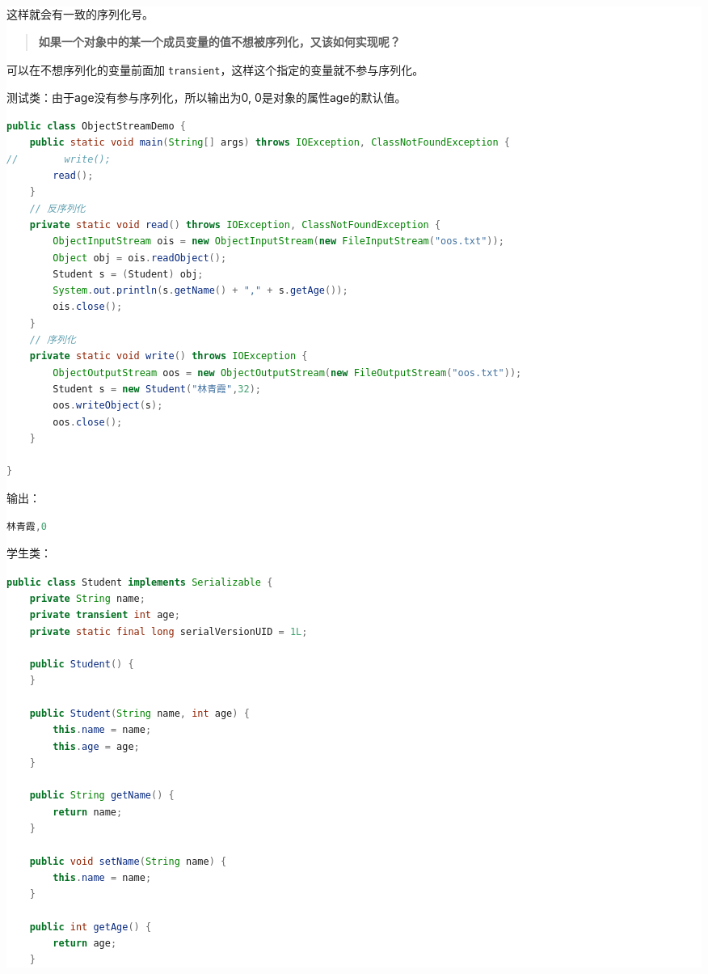 这样就会有一致的序列化号。



> **如果一个对象中的某一个成员变量的值不想被序列化，又该如何实现呢？**

可以在不想序列化的变量前面加 `transient`，这样这个指定的变量就不参与序列化。

测试类：由于age没有参与序列化，所以输出为0,  0是对象的属性age的默认值。

```java
public class ObjectStreamDemo {
    public static void main(String[] args) throws IOException, ClassNotFoundException {
//        write();
        read();
    }
    // 反序列化
    private static void read() throws IOException, ClassNotFoundException {
        ObjectInputStream ois = new ObjectInputStream(new FileInputStream("oos.txt"));
        Object obj = ois.readObject();
        Student s = (Student) obj;
        System.out.println(s.getName() + "," + s.getAge());
        ois.close();
    }
    // 序列化
    private static void write() throws IOException {
        ObjectOutputStream oos = new ObjectOutputStream(new FileOutputStream("oos.txt"));
        Student s = new Student("林青霞",32);
        oos.writeObject(s);
        oos.close();
    }

}
```

输出：

```java
林青霞,0
```

学生类：

```java
public class Student implements Serializable {
    private String name;
    private transient int age;
    private static final long serialVersionUID = 1L;

    public Student() {
    }

    public Student(String name, int age) {
        this.name = name;
        this.age = age;
    }

    public String getName() {
        return name;
    }

    public void setName(String name) {
        this.name = name;
    }

    public int getAge() {
        return age;
    }

```